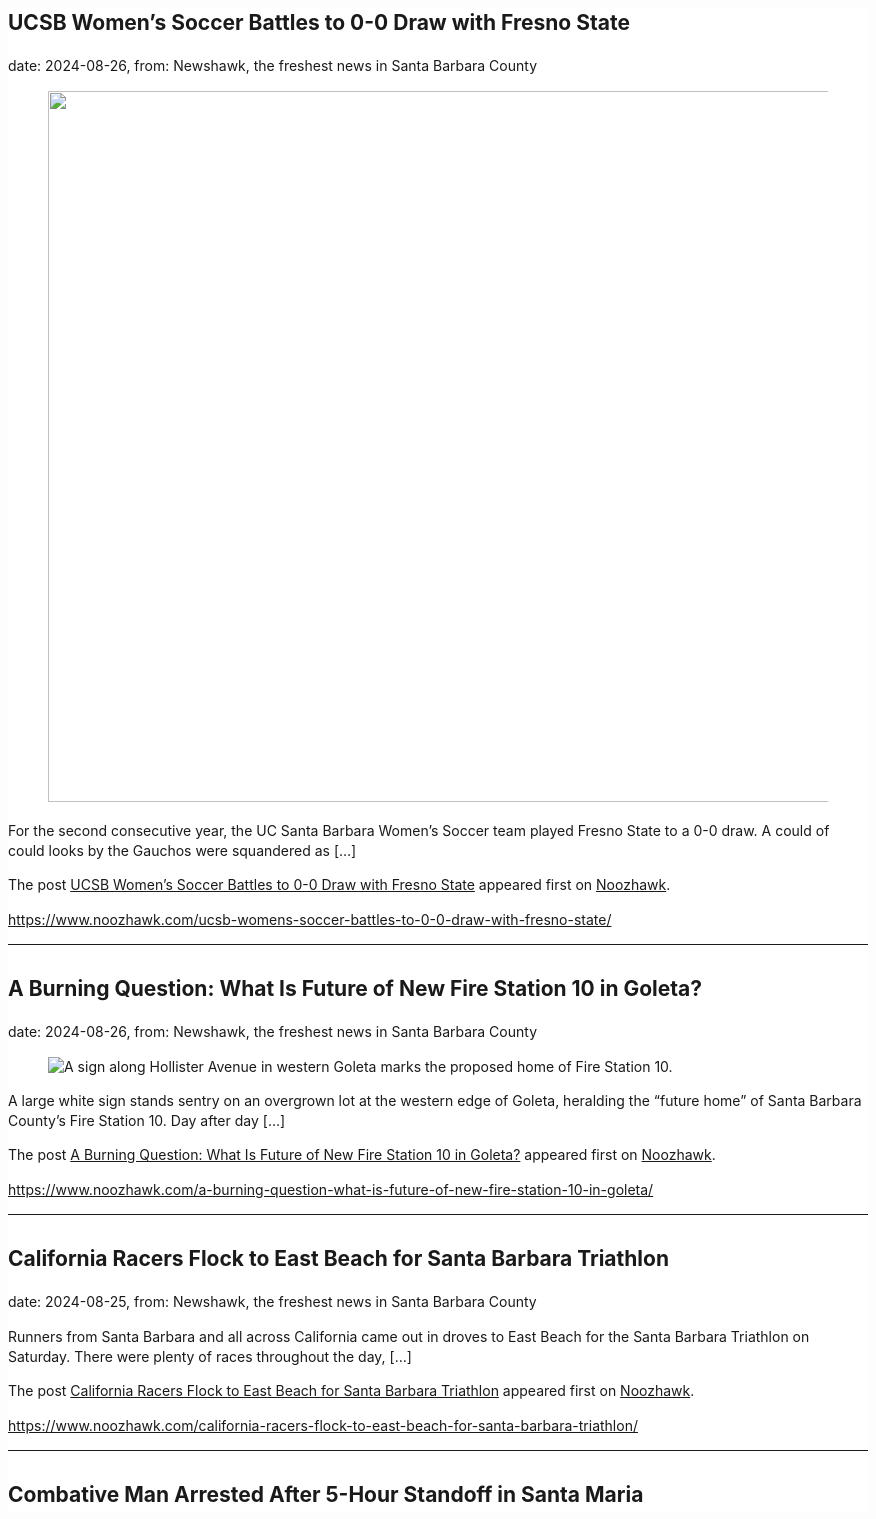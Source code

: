 ## UCSB Women’s Soccer Battles to 0-0 Draw with Fresno State

date: 2024-08-26, from: Newshawk, the freshest news in Santa Barbara County

<figure><img width="1024" height="711" src="https://i0.wp.com/www.noozhawk.com/wp-content/uploads/2024/08/ucsb-wsoc-825.jpg?fit=1024%2C711&amp;ssl=1" class="attachment-rss-image-size size-rss-image-size wp-post-image" alt="" decoding="async" srcset="https://i0.wp.com/www.noozhawk.com/wp-content/uploads/2024/08/ucsb-wsoc-825.jpg?w=2000&amp;ssl=1 2000w, https://i0.wp.com/www.noozhawk.com/wp-content/uploads/2024/08/ucsb-wsoc-825.jpg?resize=300%2C208&amp;ssl=1 300w, https://i0.wp.com/www.noozhawk.com/wp-content/uploads/2024/08/ucsb-wsoc-825.jpg?resize=1024%2C711&amp;ssl=1 1024w, https://i0.wp.com/www.noozhawk.com/wp-content/uploads/2024/08/ucsb-wsoc-825.jpg?resize=768%2C533&amp;ssl=1 768w, https://i0.wp.com/www.noozhawk.com/wp-content/uploads/2024/08/ucsb-wsoc-825.jpg?resize=1536%2C1067&amp;ssl=1 1536w, https://i0.wp.com/www.noozhawk.com/wp-content/uploads/2024/08/ucsb-wsoc-825.jpg?resize=1200%2C833&amp;ssl=1 1200w, https://i0.wp.com/www.noozhawk.com/wp-content/uploads/2024/08/ucsb-wsoc-825.jpg?resize=1568%2C1089&amp;ssl=1 1568w, https://i0.wp.com/www.noozhawk.com/wp-content/uploads/2024/08/ucsb-wsoc-825.jpg?resize=400%2C278&amp;ssl=1 400w, https://i0.wp.com/www.noozhawk.com/wp-content/uploads/2024/08/ucsb-wsoc-825.jpg?resize=706%2C490&amp;ssl=1 706w, https://i0.wp.com/www.noozhawk.com/wp-content/uploads/2024/08/ucsb-wsoc-825.jpg?fit=1024%2C711&amp;ssl=1&amp;w=370 370w" sizes="(max-width: 34.9rem) calc(100vw - 2rem), (max-width: 53rem) calc(8 * (100vw / 12)), (min-width: 53rem) calc(6 * (100vw / 12)), 100vw" /></figure>
<p>For the second consecutive year, the UC Santa Barbara Women&#8217;s Soccer team played Fresno State to a 0-0 draw. A could of could looks by the Gauchos were squandered as [&#8230;]</p>
<p>The post <a href="https://www.noozhawk.com/ucsb-womens-soccer-battles-to-0-0-draw-with-fresno-state/">UCSB Women&#8217;s Soccer Battles to 0-0 Draw with Fresno State</a> appeared first on <a href="https://www.noozhawk.com">Noozhawk</a>.</p>
 

<https://www.noozhawk.com/ucsb-womens-soccer-battles-to-0-0-draw-with-fresno-state/>

---

## A Burning Question: What Is Future of  New Fire Station 10 in Goleta?

date: 2024-08-26, from: Newshawk, the freshest news in Santa Barbara County

<figure><img width="1024" height="682" src="https://i0.wp.com/www.noozhawk.com/wp-content/uploads/2024/08/081324-Fire-Station-10-Sign-tb-2000.jpg?fit=1024%2C682&amp;ssl=1" class="attachment-rss-image-size size-rss-image-size wp-post-image" alt="A sign along Hollister Avenue in western Goleta marks the proposed home of Fire Station 10." decoding="async" srcset="https://i0.wp.com/www.noozhawk.com/wp-content/uploads/2024/08/081324-Fire-Station-10-Sign-tb-2000.jpg?w=2000&amp;ssl=1 2000w, https://i0.wp.com/www.noozhawk.com/wp-content/uploads/2024/08/081324-Fire-Station-10-Sign-tb-2000.jpg?resize=300%2C200&amp;ssl=1 300w, https://i0.wp.com/www.noozhawk.com/wp-content/uploads/2024/08/081324-Fire-Station-10-Sign-tb-2000.jpg?resize=1024%2C682&amp;ssl=1 1024w, https://i0.wp.com/www.noozhawk.com/wp-content/uploads/2024/08/081324-Fire-Station-10-Sign-tb-2000.jpg?resize=768%2C512&amp;ssl=1 768w, https://i0.wp.com/www.noozhawk.com/wp-content/uploads/2024/08/081324-Fire-Station-10-Sign-tb-2000.jpg?resize=1536%2C1024&amp;ssl=1 1536w, https://i0.wp.com/www.noozhawk.com/wp-content/uploads/2024/08/081324-Fire-Station-10-Sign-tb-2000.jpg?resize=1200%2C800&amp;ssl=1 1200w, https://i0.wp.com/www.noozhawk.com/wp-content/uploads/2024/08/081324-Fire-Station-10-Sign-tb-2000.jpg?resize=1568%2C1045&amp;ssl=1 1568w, https://i0.wp.com/www.noozhawk.com/wp-content/uploads/2024/08/081324-Fire-Station-10-Sign-tb-2000.jpg?resize=400%2C267&amp;ssl=1 400w, https://i0.wp.com/www.noozhawk.com/wp-content/uploads/2024/08/081324-Fire-Station-10-Sign-tb-2000.jpg?resize=706%2C471&amp;ssl=1 706w, https://i0.wp.com/www.noozhawk.com/wp-content/uploads/2024/08/081324-Fire-Station-10-Sign-tb-2000.jpg?fit=1024%2C682&amp;ssl=1&amp;w=370 370w" sizes="(max-width: 34.9rem) calc(100vw - 2rem), (max-width: 53rem) calc(8 * (100vw / 12)), (min-width: 53rem) calc(6 * (100vw / 12)), 100vw" /></figure>
<p>A large white sign stands sentry on an overgrown lot at the western edge of Goleta, heralding the “future home” of Santa Barbara County’s Fire Station 10. Day after day [&#8230;]</p>
<p>The post <a href="https://www.noozhawk.com/a-burning-question-what-is-future-of-new-fire-station-10-in-goleta/">A Burning Question: What Is Future of  New Fire Station 10 in Goleta?</a> appeared first on <a href="https://www.noozhawk.com">Noozhawk</a>.</p>
 

<https://www.noozhawk.com/a-burning-question-what-is-future-of-new-fire-station-10-in-goleta/>

---

## California Racers Flock to East Beach for Santa Barbara Triathlon

date: 2024-08-25, from: Newshawk, the freshest news in Santa Barbara County

<p>Runners from Santa Barbara and all across California came out in droves to East Beach for the Santa Barbara Triathlon on Saturday. There were plenty of races throughout the day, [&#8230;]</p>
<p>The post <a href="https://www.noozhawk.com/california-racers-flock-to-east-beach-for-santa-barbara-triathlon/">California Racers Flock to East Beach for Santa Barbara Triathlon</a> appeared first on <a href="https://www.noozhawk.com">Noozhawk</a>.</p>
 

<https://www.noozhawk.com/california-racers-flock-to-east-beach-for-santa-barbara-triathlon/>

---

## Combative Man Arrested After 5-Hour Standoff in Santa Maria
